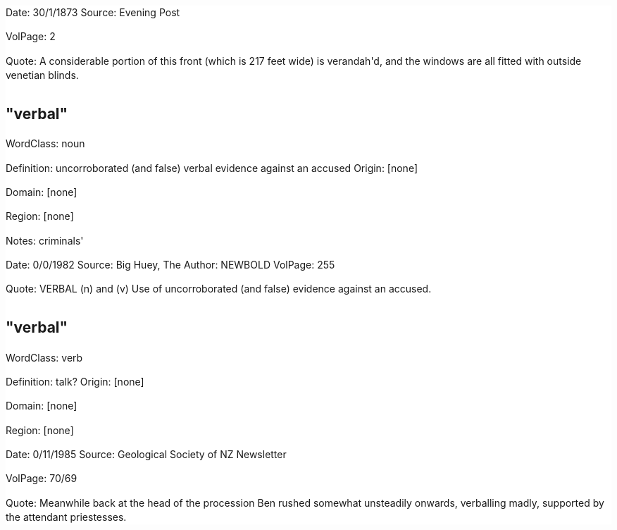 

Date: 30/1/1873
Source: Evening Post

VolPage: 2

Quote: A considerable portion of this front (which is 217 feet wide) is verandah'd, and the windows are all fitted with outside venetian blinds.




## "verbal"


WordClass: noun

Definition: uncorroborated (and false) verbal evidence against an accused
Origin: [none]


Domain: [none]

Region: [none]


Notes: criminals'


Date: 0/0/1982
Source: Big Huey, The
Author: NEWBOLD
VolPage: 255

Quote: VERBAL (n) and (v) Use of uncorroborated (and false) evidence against an accused.




## "verbal"


WordClass: verb

Definition: talk?
Origin: [none]


Domain: [none]

Region: [none]





Date: 0/11/1985
Source: Geological Society of NZ Newsletter

VolPage: 70/69

Quote: Meanwhile back at the head of the procession Ben rushed somewhat unsteadily onwards, verballing madly, supported by the attendant priestesses.


